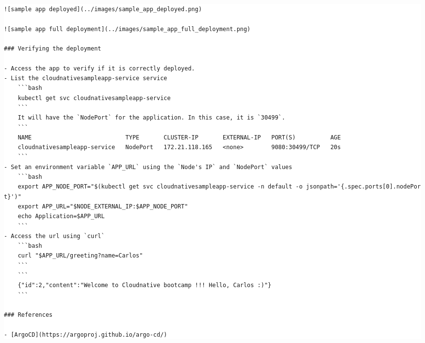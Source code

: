     ![sample app deployed](../images/sample_app_deployed.png)

    ![sample app full deployment](../images/sample_app_full_deployment.png)

    ### Verifying the deployment

    - Access the app to verify if it is correctly deployed.
    - List the cloudnativesampleapp-service service
        ```bash
        kubectl get svc cloudnativesampleapp-service
        ```
        It will have the `NodePort` for the application. In this case, it is `30499`. 
        ```
        NAME                           TYPE       CLUSTER-IP       EXTERNAL-IP   PORT(S)          AGE
        cloudnativesampleapp-service   NodePort   172.21.118.165   <none>        9080:30499/TCP   20s
        ```
    - Set an environment variable `APP_URL` using the `Node's IP` and `NodePort` values
        ```bash
        export APP_NODE_PORT="$(kubectl get svc cloudnativesampleapp-service -n default -o jsonpath='{.spec.ports[0].nodePort}')"
        export APP_URL="$NODE_EXTERNAL_IP:$APP_NODE_PORT"
        echo Application=$APP_URL
        ```
    - Access the url using `curl`
        ```bash
        curl "$APP_URL/greeting?name=Carlos"
        ```
        ```
        {"id":2,"content":"Welcome to Cloudnative bootcamp !!! Hello, Carlos :)"}
        ```

    ### References

    - [ArgoCD](https://argoproj.github.io/argo-cd/)
